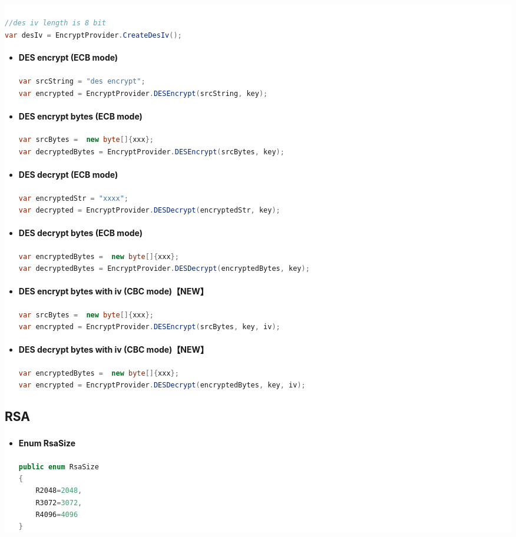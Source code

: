   ```csharp
  
  //des iv length is 8 bit
  var desIv = EncryptProvider.CreateDesIv();
  
  ```

- #### DES encrypt (ECB mode)

    ```csharp
    var srcString = "des encrypt";
    var encrypted = EncryptProvider.DESEncrypt(srcString, key);
    ```
- #### DES encrypt bytes (ECB mode)
   
    ```csharp
    var srcBytes =  new byte[]{xxx};
    var decryptedBytes = EncryptProvider.DESEncrypt(srcBytes, key);
    ```
- #### DES decrypt (ECB mode)

    ```csharp
    var encryptedStr = "xxxx";
    var decrypted = EncryptProvider.DESDecrypt(encryptedStr, key);
    ```

- #### DES decrypt bytes  (ECB mode)

    ```csharp
    var encryptedBytes =  new byte[]{xxx};
    var decryptedBytes = EncryptProvider.DESDecrypt(encryptedBytes, key);
    ```

- #### DES encrypt bytes with iv (CBC mode)【NEW】

    ```csharp
    var srcBytes =  new byte[]{xxx};
    var encrypted = EncryptProvider.DESEncrypt(srcBytes, key, iv);
    ```

- #### DES decrypt bytes with iv (CBC mode)【NEW】

    ```csharp
    var encryptedBytes =  new byte[]{xxx};
    var encrypted = EncryptProvider.DESDecrypt(encryptedBytes, key, iv);
    ```

## RSA

  - #### Enum RsaSize

    ```csharp
    public enum RsaSize
    {
        R2048=2048,
        R3072=3072,
        R4096=4096
    }
    ```
  